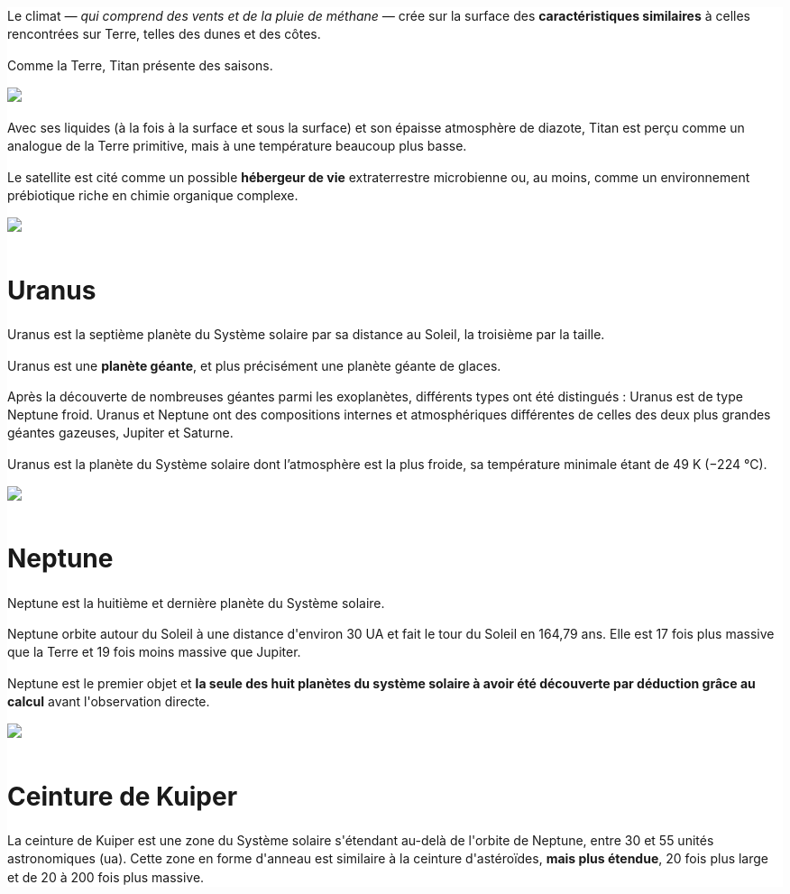 Le climat *— qui comprend des vents et de la pluie de méthane —* crée sur la surface des **caractéristiques similaires** à celles rencontrées sur Terre, telles des dunes et des côtes. 

Comme la Terre, Titan présente des saisons.

![](https://www.sciencesetavenir.fr/assets/img/2019/11/20/cover-r4x3w1000-5dd5619f3d4e5-titan-1.jpg)

Avec ses liquides (à la fois à la surface et sous la surface) et son épaisse atmosphère de diazote, Titan est perçu comme un analogue de la Terre primitive, mais à une température beaucoup plus basse. 

Le satellite est cité comme un possible **hébergeur de vie** extraterrestre microbienne ou, au moins, comme un environnement prébiotique riche en chimie organique complexe. 

![](https://www.journaldugeek.com/wp-content/blogs.dir/1/files/2016/12/flyingrollin.jpg)



# Uranus

Uranus est la septième planète du Système solaire par sa distance au Soleil, la troisième par la taille.


Uranus est une **planète géante**, et plus précisément une planète géante de glaces. 

Après la découverte de nombreuses géantes parmi les exoplanètes, différents types ont été distingués : Uranus est de type Neptune froid. Uranus et Neptune ont des compositions internes et atmosphériques différentes de celles des deux plus grandes géantes gazeuses, Jupiter et Saturne.

Uranus est la planète du Système solaire dont l’atmosphère est la plus froide, sa température minimale étant de 49 K (−224 °C).

![](https://upload.wikimedia.org/wikipedia/commons/b/bb/Uranus.jpg)

# Neptune

Neptune est la huitième et dernière planète du Système solaire.

Neptune orbite autour du Soleil à une distance d'environ 30 UA et fait le tour du Soleil en 164,79 ans. Elle est 17 fois plus massive que la Terre et 19 fois moins massive que Jupiter.


Neptune est le premier objet et **la seule des huit planètes du système solaire à avoir été découverte par déduction grâce au calcul** avant l'observation directe. 



![](https://upload.wikimedia.org/wikipedia/commons/0/06/Neptune.jpg)

# Ceinture de Kuiper

La ceinture de Kuiper est une zone du Système solaire s'étendant au-delà de l'orbite de Neptune, entre 30 et 55 unités astronomiques (ua). Cette zone en forme d'anneau est similaire à la ceinture d'astéroïdes, **mais plus étendue**, 20 fois plus large et de 20 à 200 fois plus massive. 
